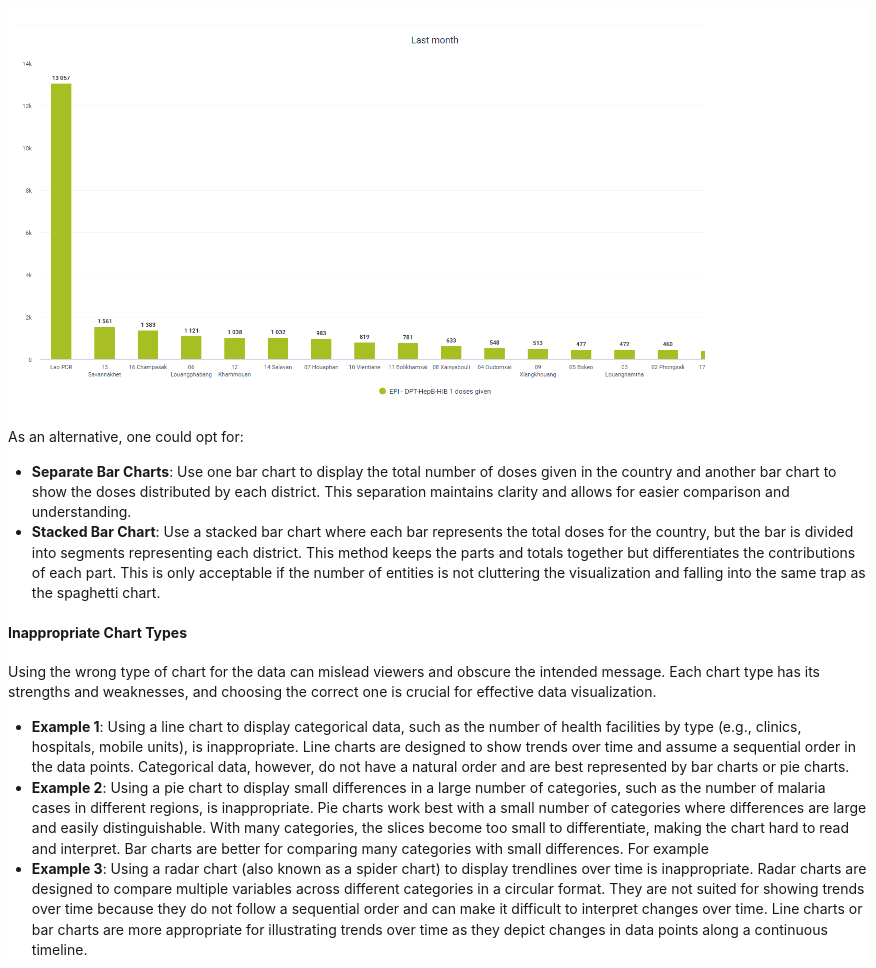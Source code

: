 ![Doses given as a total within the country and the doses by district](resources/images/dataviz_019.png)  

As an alternative, one could opt for:  

- **Separate Bar Charts**: Use one bar chart to display the total number of doses given in the country and another bar chart to show the doses distributed by each district. This separation maintains clarity and allows for easier comparison and understanding.  
- **Stacked Bar Chart**: Use a stacked bar chart where each bar represents the total doses for the country, but the bar is divided into segments representing each district. This method keeps the parts and totals together but differentiates the contributions of each part. This is only acceptable if the number of entities is not cluttering the visualization and falling into the same trap as the spaghetti chart.

#### Inappropriate Chart Types

Using the wrong type of chart for the data can mislead viewers and obscure the intended message. Each chart type has its strengths and weaknesses, and choosing the correct one is crucial for effective data visualization.  

- **Example 1**: Using a line chart to display categorical data, such as the number of health facilities by type (e.g., clinics, hospitals, mobile units), is inappropriate. Line charts are designed to show trends over time and assume a sequential order in the data points. Categorical data, however, do not have a natural order and are best represented by bar charts or pie charts.  
- **Example 2**: Using a pie chart to display small differences in a large number of categories, such as the number of malaria cases in different regions, is inappropriate. Pie charts work best with a small number of categories where differences are large and easily distinguishable. With many categories, the slices become too small to differentiate, making the chart hard to read and interpret. Bar charts are better for comparing many categories with small differences. For example 
- **Example 3**: Using a radar chart (also known as a spider chart) to display trendlines over time is inappropriate. Radar charts are designed to compare multiple variables across different categories in a circular format. They are not suited for showing trends over time because they do not follow a sequential order and can make it difficult to interpret changes over time. Line charts or bar charts are more appropriate for illustrating trends over time as they depict changes in data points along a continuous timeline.  
